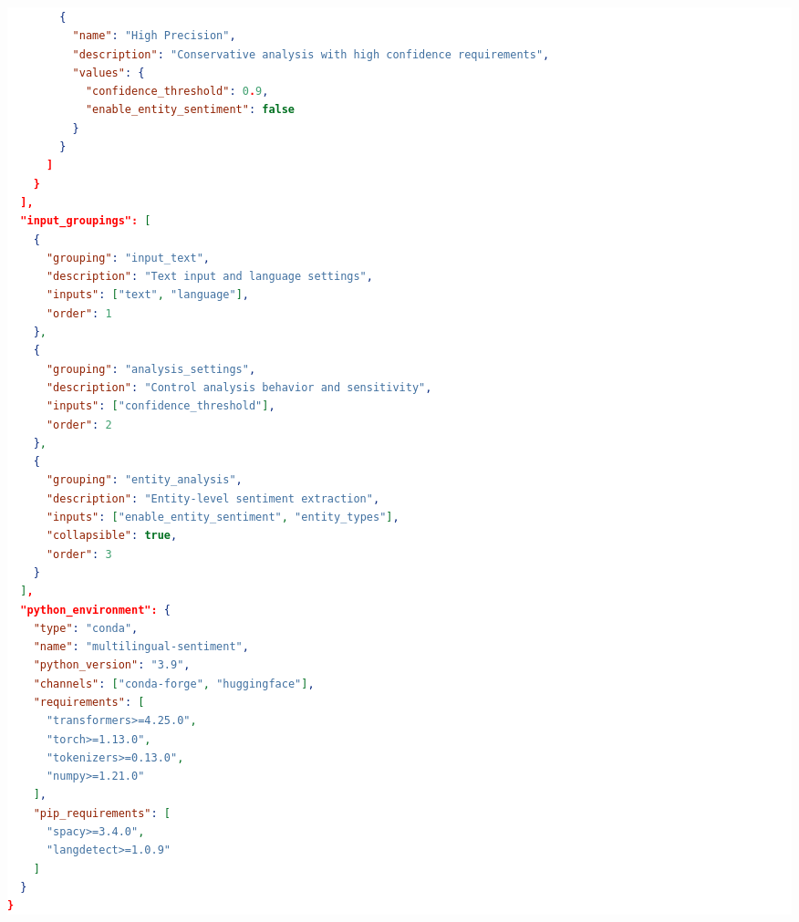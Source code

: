 ```json
        {
          "name": "High Precision",
          "description": "Conservative analysis with high confidence requirements",
          "values": {
            "confidence_threshold": 0.9,
            "enable_entity_sentiment": false
          }
        }
      ]
    }
  ],
  "input_groupings": [
    {
      "grouping": "input_text",
      "description": "Text input and language settings",
      "inputs": ["text", "language"],
      "order": 1
    },
    {
      "grouping": "analysis_settings", 
      "description": "Control analysis behavior and sensitivity",
      "inputs": ["confidence_threshold"],
      "order": 2
    },
    {
      "grouping": "entity_analysis",
      "description": "Entity-level sentiment extraction",
      "inputs": ["enable_entity_sentiment", "entity_types"],
      "collapsible": true,
      "order": 3
    }
  ],
  "python_environment": {
    "type": "conda",
    "name": "multilingual-sentiment",
    "python_version": "3.9",
    "channels": ["conda-forge", "huggingface"],
    "requirements": [
      "transformers>=4.25.0",
      "torch>=1.13.0",
      "tokenizers>=0.13.0",
      "numpy>=1.21.0"
    ],
    "pip_requirements": [
      "spacy>=3.4.0",
      "langdetect>=1.0.9"
    ]
  }
}
```


